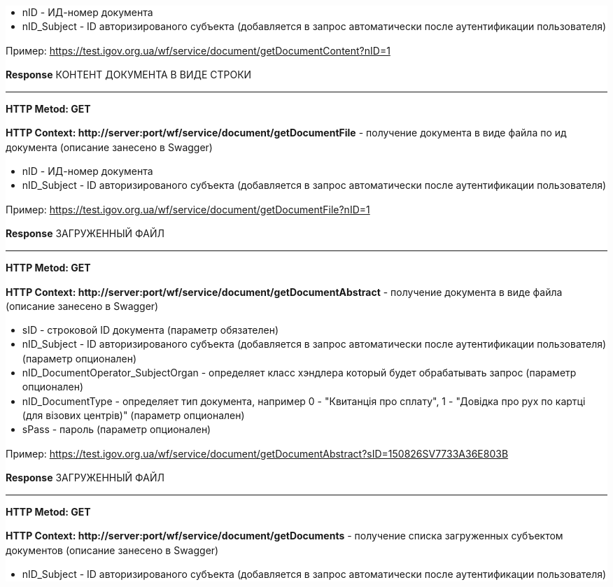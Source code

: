 * nID - ИД-номер документа
* nID_Subject - ID авторизированого субъекта (добавляется в запрос автоматически после аутентификации пользователя)

Пример:
https://test.igov.org.ua/wf/service/document/getDocumentContent?nID=1

**Response**
КОНТЕНТ ДОКУМЕНТА В ВИДЕ СТРОКИ


----------------------------------------------------------------------------------------------------------------------------

**HTTP Metod: GET**

**HTTP Context: http://server:port/wf/service/document/getDocumentFile** - получение документа в виде файла по ид документа (описание занесено в Swagger)

* nID - ИД-номер документа
* nID_Subject - ID авторизированого субъекта (добавляется в запрос автоматически после аутентификации пользователя)

Пример:
https://test.igov.org.ua/wf/service/document/getDocumentFile?nID=1

**Response**
ЗАГРУЖЕННЫЙ ФАЙЛ 

----------------------------------------------------------------------------------------------------------------------------

**HTTP Metod: GET**

**HTTP Context: http://server:port/wf/service/document/getDocumentAbstract** - получение документа в виде файла (описание занесено в Swagger)

* sID - строковой ID документа (параметр обязателен)
* nID_Subject - ID авторизированого субъекта (добавляется в запрос автоматически после аутентификации пользователя) (параметр опционален)
* nID_DocumentOperator_SubjectOrgan - определяет класс хэндлера который будет обрабатывать запрос (параметр опционален)
* nID_DocumentType - определяет тип документа, например 0 - "Квитанція про сплату", 1 - "Довідка про рух по картці (для візових центрів)" (параметр опционален)
* sPass - пароль (параметр опционален)

Пример:
https://test.igov.org.ua/wf/service/document/getDocumentAbstract?sID=150826SV7733A36E803B

**Response**
ЗАГРУЖЕННЫЙ ФАЙЛ

----------------------------------------------------------------------------------------------------------------------------
**HTTP Metod: GET**

**HTTP Context: http://server:port/wf/service/document/getDocuments** - получение списка загруженных субъектом документов (описание занесено в Swagger)

* nID_Subject - ID авторизированого субъекта (добавляется в запрос автоматически после аутентификации пользователя)
